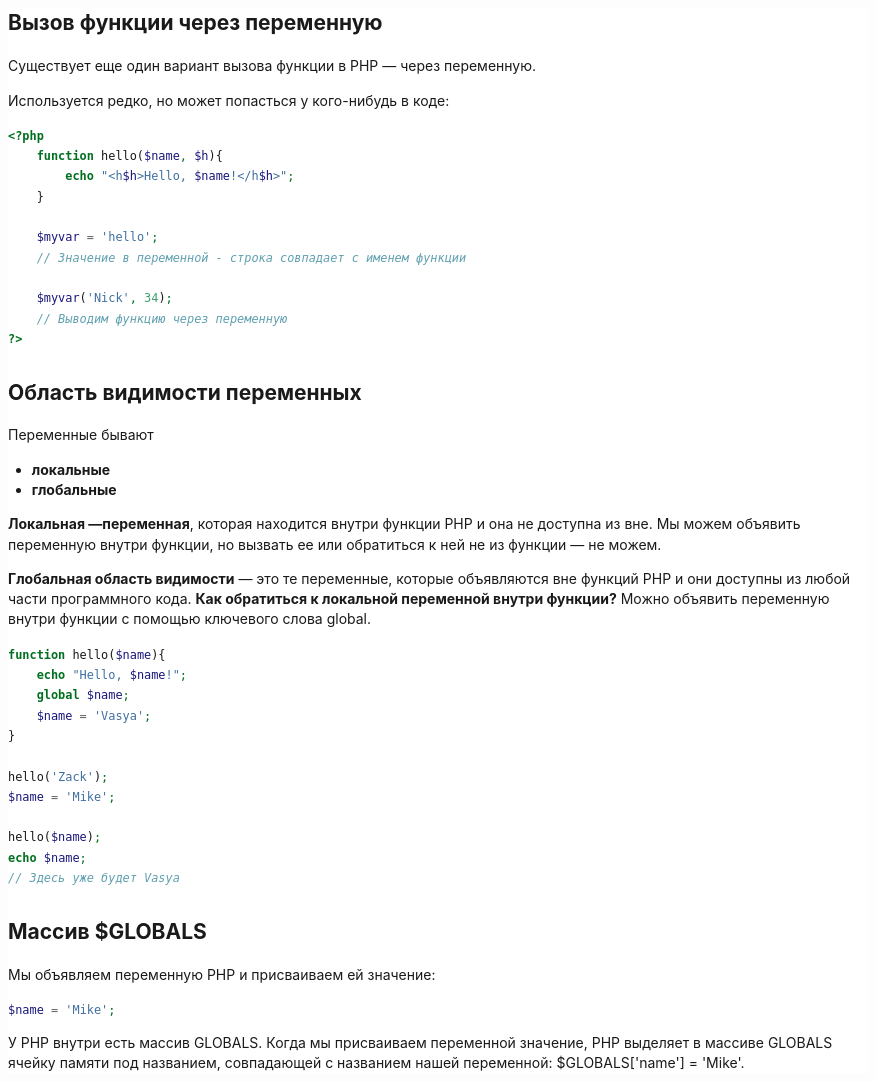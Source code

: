 
## Вызов функции через переменную

Существует еще один вариант вызова функции в PHP — через переменную. 

Используется редко, но может попасться у кого-нибудь в коде:
```php
<?php 
	function hello($name, $h){ 
		echo "<h$h>Hello, $name!</h$h>"; 
	} 

	$myvar = 'hello'; 
	// Значение в переменной - строка совпадает с именем функции 
	
	$myvar('Nick', 34);	
	// Выводим функцию через переменную 
?> 
```
## Область видимости переменных 
Переменные бывают 
* **локальные**
* **глобальные**

**Локальная —переменная**, которая находится внутри функции PHP и она не доступна из вне. Мы можем объявить переменную внутри функции, но вызвать ее или обратиться к ней не из функции — не можем.

**Глобальная область видимости** — это те переменные, которые объявляются вне функций PHP и они доступны из любой части программного кода.
**Как обратиться к локальной переменной внутри функции?** Можно объявить переменную внутри функции с помощью ключевого слова global. 
```php
function hello($name){ 
	echo "Hello, $name!"; 
	global $name; 
	$name = 'Vasya'; 
} 

hello('Zack'); 
$name = 'Mike'; 

hello($name); 
echo $name; 
// Здесь уже будет Vasya
```

## Массив $GLOBALS

Мы объявляем переменную PHP и присваиваем ей значение: 
```php
$name = 'Mike'; 
```
У PHP внутри есть массив GLOBALS. 
Когда мы присваиваем переменной значение, PHP выделяет в массиве GLOBALS ячейку памяти под названием, совпадающей с названием нашей переменной: $GLOBALS['name'] = 'Mike'. 
